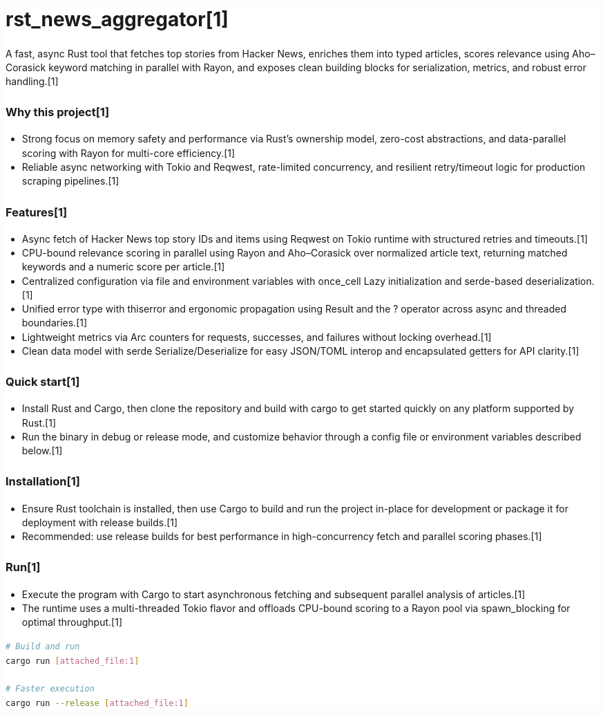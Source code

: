# rst_news_aggregator[1]

A fast, async Rust tool that fetches top stories from Hacker News, enriches them into typed articles, scores relevance using Aho–Corasick keyword matching in parallel with Rayon, and exposes clean building blocks for serialization, metrics, and robust error handling.[1]

### Why this project[1]
- Strong focus on memory safety and performance via Rust’s ownership model, zero-cost abstractions, and data-parallel scoring with Rayon for multi-core efficiency.[1]
- Reliable async networking with Tokio and Reqwest, rate-limited concurrency, and resilient retry/timeout logic for production scraping pipelines.[1]

### Features[1]
- Async fetch of Hacker News top story IDs and items using Reqwest on Tokio runtime with structured retries and timeouts.[1]
- CPU-bound relevance scoring in parallel using Rayon and Aho–Corasick over normalized article text, returning matched keywords and a numeric score per article.[1]
- Centralized configuration via file and environment variables with once_cell Lazy initialization and serde-based deserialization.[1]
- Unified error type with thiserror and ergonomic propagation using Result<T> and the ? operator across async and threaded boundaries.[1]
- Lightweight metrics via Arc<AtomicU64> counters for requests, successes, and failures without locking overhead.[1]
- Clean data model with serde Serialize/Deserialize for easy JSON/TOML interop and encapsulated getters for API clarity.[1]

### Quick start[1]
- Install Rust and Cargo, then clone the repository and build with cargo to get started quickly on any platform supported by Rust.[1]
- Run the binary in debug or release mode, and customize behavior through a config file or environment variables described below.[1]

### Installation[1]
- Ensure Rust toolchain is installed, then use Cargo to build and run the project in-place for development or package it for deployment with release builds.[1]
- Recommended: use release builds for best performance in high-concurrency fetch and parallel scoring phases.[1]

### Run[1]
- Execute the program with Cargo to start asynchronous fetching and subsequent parallel analysis of articles.[1]
- The runtime uses a multi-threaded Tokio flavor and offloads CPU-bound scoring to a Rayon pool via spawn_blocking for optimal throughput.[1]

```bash
# Build and run
cargo run [attached_file:1]

# Faster execution
cargo run --release [attached_file:1]
```
